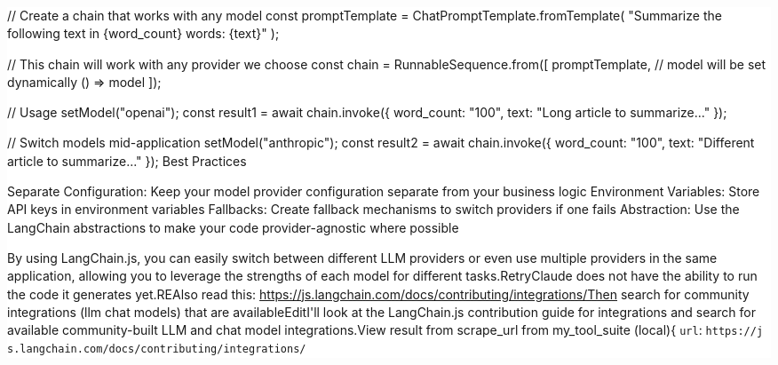 // Create a chain that works with any model
const promptTemplate = ChatPromptTemplate.fromTemplate(
  "Summarize the following text in {word_count} words: {text}"
);

// This chain will work with any provider we choose
const chain = RunnableSequence.from([
  promptTemplate,
  // model will be set dynamically
  () => model
]);

// Usage
setModel("openai");
const result1 = await chain.invoke({
  word_count: "100",
  text: "Long article to summarize..."
});

// Switch models mid-application
setModel("anthropic");
const result2 = await chain.invoke({
  word_count: "100",
  text: "Different article to summarize..."
});
Best Practices

Separate Configuration: Keep your model provider configuration separate from your business logic
Environment Variables: Store API keys in environment variables
Fallbacks: Create fallback mechanisms to switch providers if one fails
Abstraction: Use the LangChain abstractions to make your code provider-agnostic where possible

By using LangChain.js, you can easily switch between different LLM providers or even use multiple providers in the same application, allowing you to leverage the strengths of each model for different tasks.RetryClaude does not have the ability to run the code it generates yet.REAlso read this: https://js.langchain.com/docs/contributing/integrations/Then search for community integrations (llm chat models) that are availableEditI'll look at the LangChain.js contribution guide for integrations and search for available community-built LLM and chat model integrations.View result from scrape_url from my_tool_suite (local){
  `url`: `https://js.langchain.com/docs/contributing/integrations/`